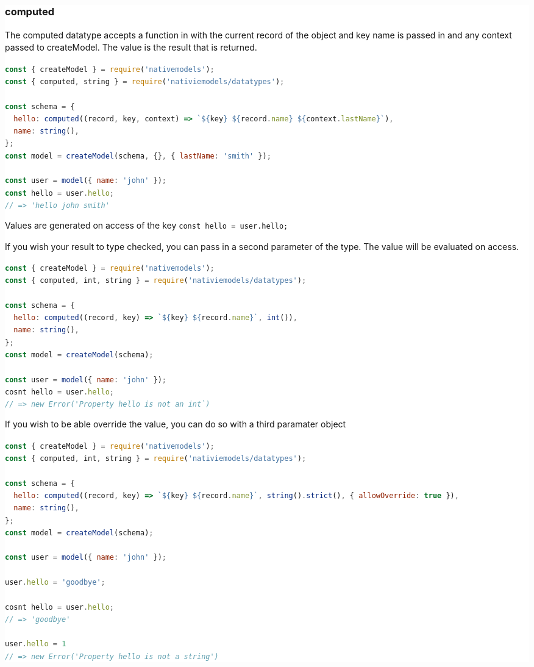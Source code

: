 ### computed

The computed datatype accepts a function in with the current record of the object and key name is passed in and any context passed to createModel. The value is the result that is returned.

```js
const { createModel } = require('nativemodels');
const { computed, string } = require('nativiemodels/datatypes');

const schema = {
  hello: computed((record, key, context) => `${key} ${record.name} ${context.lastName}`),
  name: string(),
};
const model = createModel(schema, {}, { lastName: 'smith' });

const user = model({ name: 'john' });
const hello = user.hello;
// => 'hello john smith'
```

Values are generated on access of the key `const hello = user.hello;`

If you wish your result to type checked, you can pass in a second parameter of the type. The value will be evaluated on access.

```js
const { createModel } = require('nativemodels');
const { computed, int, string } = require('nativiemodels/datatypes');

const schema = {
  hello: computed((record, key) => `${key} ${record.name}`, int()),
  name: string(),
};
const model = createModel(schema);

const user = model({ name: 'john' });
cosnt hello = user.hello;
// => new Error('Property hello is not an int`)
```

If you wish to be able override the value, you can do so with a third paramater object

```js
const { createModel } = require('nativemodels');
const { computed, int, string } = require('nativiemodels/datatypes');

const schema = {
  hello: computed((record, key) => `${key} ${record.name}`, string().strict(), { allowOverride: true }),
  name: string(),
};
const model = createModel(schema);

const user = model({ name: 'john' });

user.hello = 'goodbye';

cosnt hello = user.hello;
// => 'goodbye'

user.hello = 1
// => new Error('Property hello is not a string')
```
